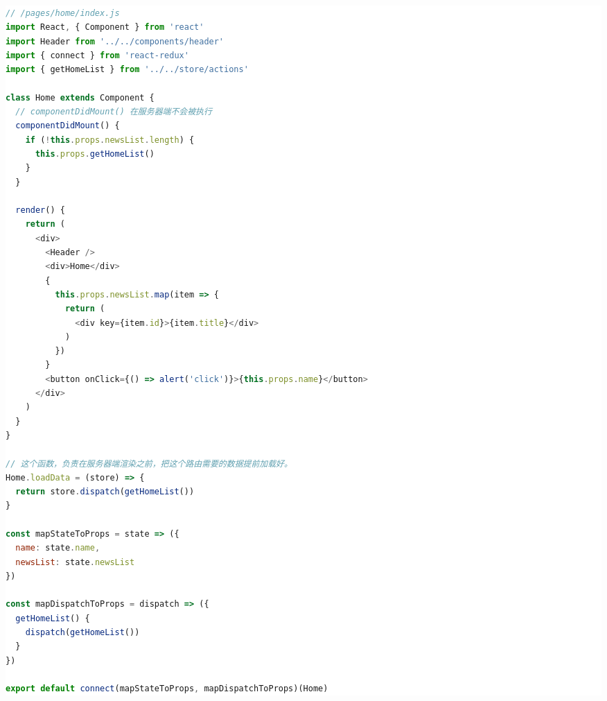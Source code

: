 ```js
// /pages/home/index.js
import React, { Component } from 'react'
import Header from '../../components/header'
import { connect } from 'react-redux'
import { getHomeList } from '../../store/actions'

class Home extends Component {
  // componentDidMount() 在服务器端不会被执行
  componentDidMount() {
    if (!this.props.newsList.length) {
      this.props.getHomeList()
    }
  }

  render() {
    return (
      <div>
        <Header />
        <div>Home</div>
        {
          this.props.newsList.map(item => {
            return (
              <div key={item.id}>{item.title}</div>
            )
          })
        }
        <button onClick={() => alert('click')}>{this.props.name}</button>
      </div>
    )
  }
}

// 这个函数，负责在服务器端渲染之前，把这个路由需要的数据提前加载好。
Home.loadData = (store) => {
  return store.dispatch(getHomeList())
}

const mapStateToProps = state => ({
  name: state.name,
  newsList: state.newsList
})

const mapDispatchToProps = dispatch => ({
  getHomeList() {
    dispatch(getHomeList())
  }
})

export default connect(mapStateToProps, mapDispatchToProps)(Home)
```
